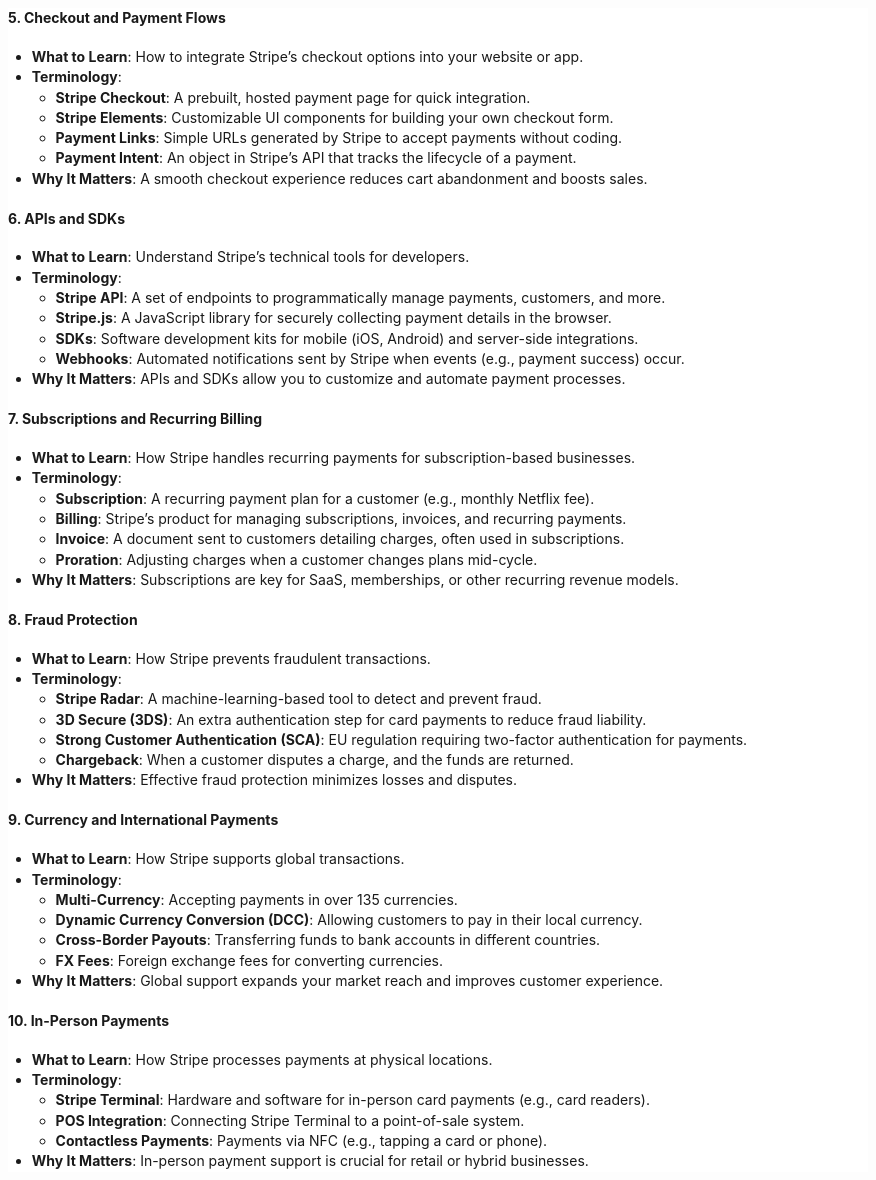 #### 5. Checkout and Payment Flows
   - **What to Learn**: How to integrate Stripe’s checkout options into your website or app.
   - **Terminology**:
     - **Stripe Checkout**: A prebuilt, hosted payment page for quick integration.
     - **Stripe Elements**: Customizable UI components for building your own checkout form.
     - **Payment Links**: Simple URLs generated by Stripe to accept payments without coding.
     - **Payment Intent**: An object in Stripe’s API that tracks the lifecycle of a payment.
   - **Why It Matters**: A smooth checkout experience reduces cart abandonment and boosts sales.

#### 6. APIs and SDKs
   - **What to Learn**: Understand Stripe’s technical tools for developers.
   - **Terminology**:
     - **Stripe API**: A set of endpoints to programmatically manage payments, customers, and more.
     - **Stripe.js**: A JavaScript library for securely collecting payment details in the browser.
     - **SDKs**: Software development kits for mobile (iOS, Android) and server-side integrations.
     - **Webhooks**: Automated notifications sent by Stripe when events (e.g., payment success) occur.
   - **Why It Matters**: APIs and SDKs allow you to customize and automate payment processes.

#### 7. Subscriptions and Recurring Billing
   - **What to Learn**: How Stripe handles recurring payments for subscription-based businesses.
   - **Terminology**:
     - **Subscription**: A recurring payment plan for a customer (e.g., monthly Netflix fee).
     - **Billing**: Stripe’s product for managing subscriptions, invoices, and recurring payments.
     - **Invoice**: A document sent to customers detailing charges, often used in subscriptions.
     - **Proration**: Adjusting charges when a customer changes plans mid-cycle.
   - **Why It Matters**: Subscriptions are key for SaaS, memberships, or other recurring revenue models.

#### 8. Fraud Protection
   - **What to Learn**: How Stripe prevents fraudulent transactions.
   - **Terminology**:
     - **Stripe Radar**: A machine-learning-based tool to detect and prevent fraud.
     - **3D Secure (3DS)**: An extra authentication step for card payments to reduce fraud liability.
     - **Strong Customer Authentication (SCA)**: EU regulation requiring two-factor authentication for payments.
     - **Chargeback**: When a customer disputes a charge, and the funds are returned.
   - **Why It Matters**: Effective fraud protection minimizes losses and disputes.

#### 9. Currency and International Payments
   - **What to Learn**: How Stripe supports global transactions.
   - **Terminology**:
     - **Multi-Currency**: Accepting payments in over 135 currencies.
     - **Dynamic Currency Conversion (DCC)**: Allowing customers to pay in their local currency.
     - **Cross-Border Payouts**: Transferring funds to bank accounts in different countries.
     - **FX Fees**: Foreign exchange fees for converting currencies.
   - **Why It Matters**: Global support expands your market reach and improves customer experience.

#### 10. In-Person Payments
   - **What to Learn**: How Stripe processes payments at physical locations.
   - **Terminology**:
     - **Stripe Terminal**: Hardware and software for in-person card payments (e.g., card readers).
     - **POS Integration**: Connecting Stripe Terminal to a point-of-sale system.
     - **Contactless Payments**: Payments via NFC (e.g., tapping a card or phone).
   - **Why It Matters**: In-person payment support is crucial for retail or hybrid businesses.
